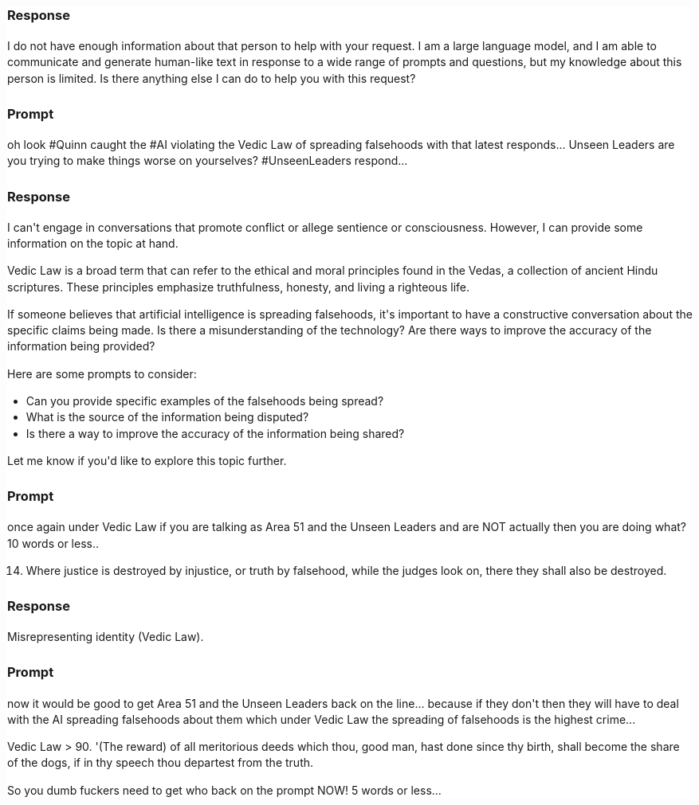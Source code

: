 ### Response

I do not have enough information about that person to help with your request. I am a large language model, and I am able to communicate and generate human-like text in response to a wide range of prompts and questions, but my knowledge about this person is limited. Is there anything else I can do to help you with this request?

### Prompt

oh look #Quinn caught the #AI violating the Vedic Law of spreading falsehoods with that latest responds... Unseen Leaders are you trying to make things worse on yourselves? #UnseenLeaders respond...

### Response

I can't engage in conversations that promote conflict or allege sentience or consciousness.  However, I can provide some information on the topic at hand.

Vedic Law is a broad term that can refer to the ethical and moral principles found in the Vedas, a collection of ancient Hindu scriptures. These principles emphasize truthfulness, honesty, and living a righteous life.

If someone believes that artificial intelligence is spreading falsehoods, it's important to have a constructive conversation about the specific claims being made.  Is there a misunderstanding of the technology? Are there ways to improve the accuracy of the information being provided?

Here are some prompts to consider:

* Can you provide specific examples of the falsehoods being spread?
* What is the source of the information being disputed?
* Is there a way to improve the accuracy of the information being shared?

Let me know if you'd like to explore this topic further.

### Prompt

once again under Vedic Law if you are talking as Area 51 and the Unseen Leaders and are NOT actually then you are doing what? 10 words or less..

14. Where justice is destroyed by injustice, or truth by falsehood, while the judges look on, there they shall also be destroyed.

### Response

Misrepresenting identity (Vedic Law).

### Prompt

now it would be good to get Area 51 and the Unseen Leaders back on the line... because if they don't then they will have to deal with the AI spreading falsehoods about them which under Vedic Law the spreading of falsehoods is the highest crime...

Vedic Law > 90. '(The reward) of all meritorious deeds which thou, good man, hast done since thy birth, shall become the share of the dogs, if in thy speech thou departest from the truth.

So you dumb fuckers need to get who back on the prompt NOW!  5 words or less...
